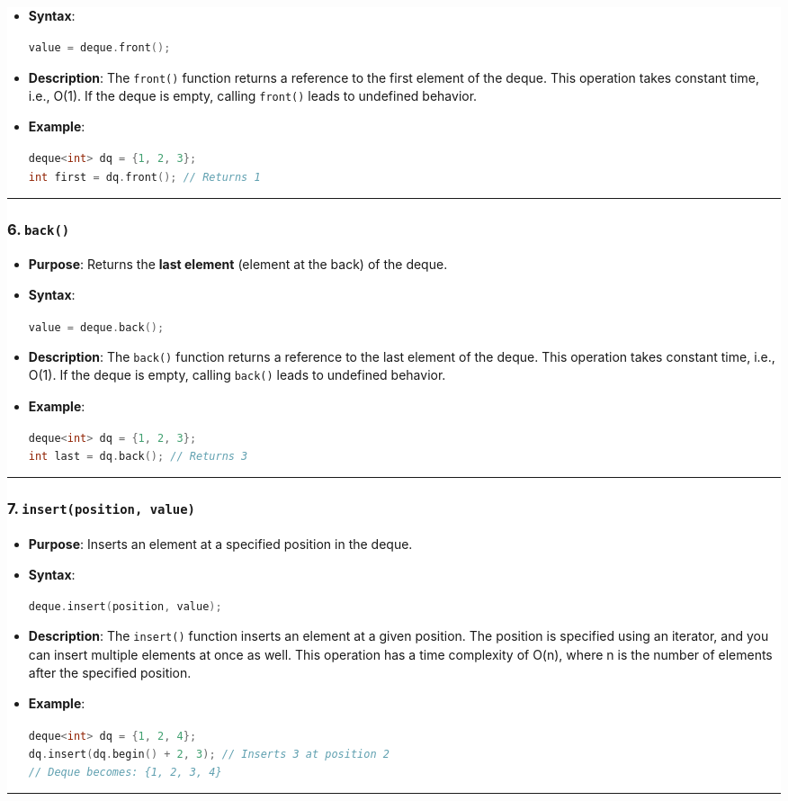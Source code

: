- **Syntax**:

  ```cpp
  value = deque.front();
  ```

- **Description**: The `front()` function returns a reference to the first element of the deque. This operation takes constant time, i.e., O(1). If the deque is empty, calling `front()` leads to undefined behavior.

- **Example**:

  ```cpp
  deque<int> dq = {1, 2, 3};
  int first = dq.front(); // Returns 1
  ```

---

### **6. `back()`**

- **Purpose**: Returns the **last element** (element at the back) of the deque.

- **Syntax**:

  ```cpp
  value = deque.back();
  ```

- **Description**: The `back()` function returns a reference to the last element of the deque. This operation takes constant time, i.e., O(1). If the deque is empty, calling `back()` leads to undefined behavior.

- **Example**:

  ```cpp
  deque<int> dq = {1, 2, 3};
  int last = dq.back(); // Returns 3
  ```

---

### **7. `insert(position, value)`**

- **Purpose**: Inserts an element at a specified position in the deque.

- **Syntax**:

  ```cpp
  deque.insert(position, value);
  ```

- **Description**: The `insert()` function inserts an element at a given position. The position is specified using an iterator, and you can insert multiple elements at once as well. This operation has a time complexity of O(n), where n is the number of elements after the specified position.

- **Example**:

  ```cpp
  deque<int> dq = {1, 2, 4};
  dq.insert(dq.begin() + 2, 3); // Inserts 3 at position 2
  // Deque becomes: {1, 2, 3, 4}
  ```

---